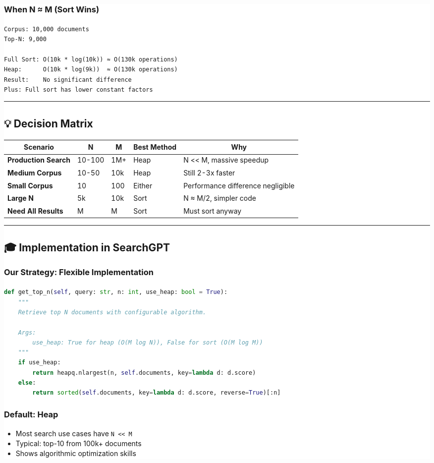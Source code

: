 ### **When N ≈ M (Sort Wins)**
```
Corpus: 10,000 documents
Top-N: 9,000

Full Sort: O(10k * log(10k)) ≈ O(130k operations)
Heap:      O(10k * log(9k))  ≈ O(130k operations)
Result:    No significant difference
Plus: Full sort has lower constant factors
```

---

## 💡 Decision Matrix

| Scenario | N | M | Best Method | Why |
|----------|---|---|-------------|-----|
| **Production Search** | 10-100 | 1M+ | Heap | N << M, massive speedup |
| **Medium Corpus** | 10-50 | 10k | Heap | Still 2-3x faster |
| **Small Corpus** | 10 | 100 | Either | Performance difference negligible |
| **Large N** | 5k | 10k | Sort | N ≈ M/2, simpler code |
| **Need All Results** | M | M | Sort | Must sort anyway |

---

## 🎓 Implementation in SearchGPT

### **Our Strategy: Flexible Implementation**

```python
def get_top_n(self, query: str, n: int, use_heap: bool = True):
    """
    Retrieve top N documents with configurable algorithm.
    
    Args:
        use_heap: True for heap (O(M log N)), False for sort (O(M log M))
    """
    if use_heap:
        return heapq.nlargest(n, self.documents, key=lambda d: d.score)
    else:
        return sorted(self.documents, key=lambda d: d.score, reverse=True)[:n]
```

### **Default: Heap**
- Most search use cases have `N << M`
- Typical: top-10 from 100k+ documents
- Shows algorithmic optimization skills
